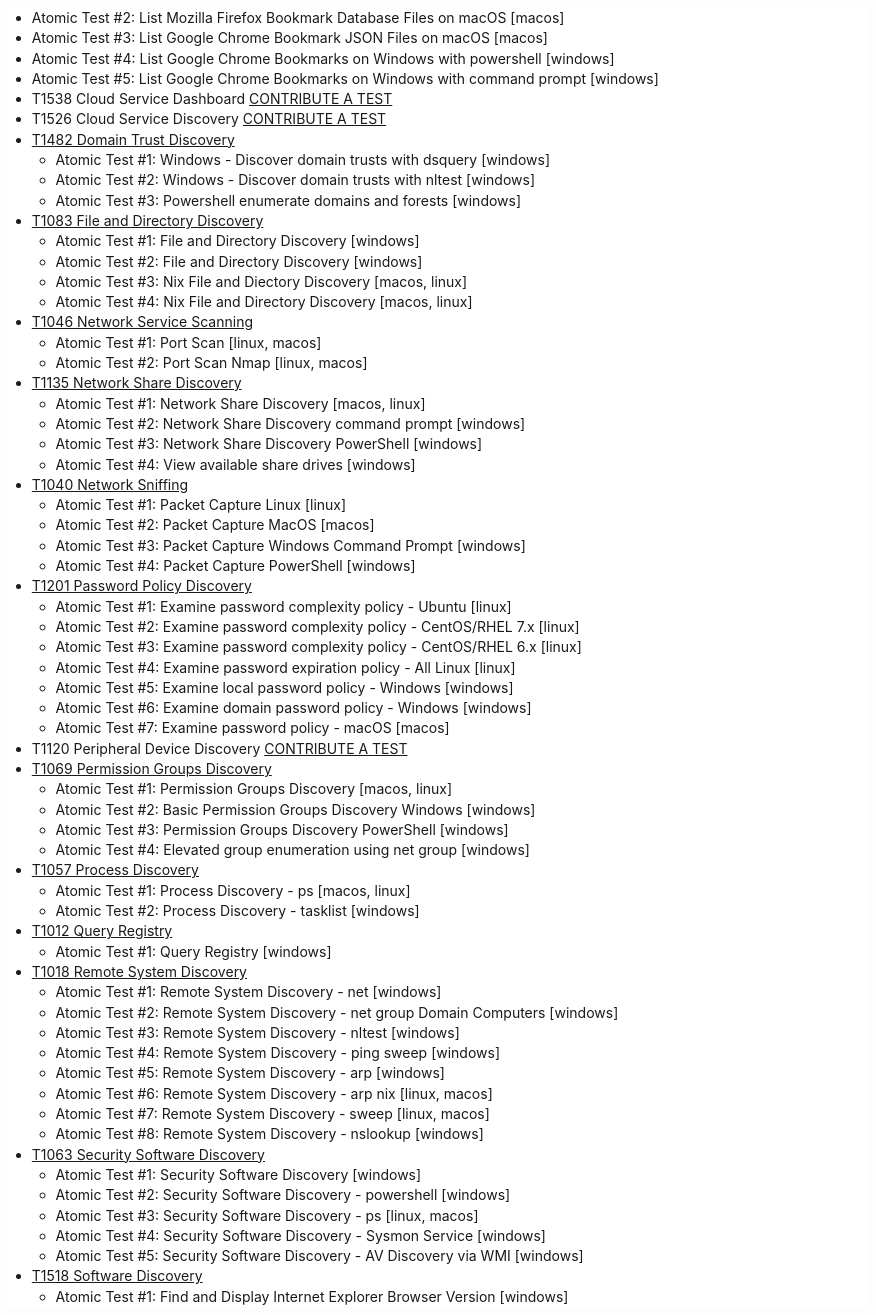  - Atomic Test #2: List Mozilla Firefox Bookmark Database Files on macOS [macos]
  - Atomic Test #3: List Google Chrome Bookmark JSON Files on macOS [macos]
  - Atomic Test #4: List Google Chrome Bookmarks on Windows with powershell [windows]
  - Atomic Test #5: List Google Chrome Bookmarks on Windows with command prompt [windows]
- T1538 Cloud Service Dashboard [CONTRIBUTE A TEST](https://atomicredteam.io/contributing)
- T1526 Cloud Service Discovery [CONTRIBUTE A TEST](https://atomicredteam.io/contributing)
- [T1482 Domain Trust Discovery](./T1482/T1482.md)
  - Atomic Test #1: Windows - Discover domain trusts with dsquery [windows]
  - Atomic Test #2: Windows - Discover domain trusts with nltest [windows]
  - Atomic Test #3: Powershell enumerate domains and forests [windows]
- [T1083 File and Directory Discovery](./T1083/T1083.md)
  - Atomic Test #1: File and Directory Discovery [windows]
  - Atomic Test #2: File and Directory Discovery [windows]
  - Atomic Test #3: Nix File and Diectory Discovery [macos, linux]
  - Atomic Test #4: Nix File and Directory Discovery [macos, linux]
- [T1046 Network Service Scanning](./T1046/T1046.md)
  - Atomic Test #1: Port Scan [linux, macos]
  - Atomic Test #2: Port Scan Nmap [linux, macos]
- [T1135 Network Share Discovery](./T1135/T1135.md)
  - Atomic Test #1: Network Share Discovery [macos, linux]
  - Atomic Test #2: Network Share Discovery command prompt [windows]
  - Atomic Test #3: Network Share Discovery PowerShell [windows]
  - Atomic Test #4: View available share drives [windows]
- [T1040 Network Sniffing](./T1040/T1040.md)
  - Atomic Test #1: Packet Capture Linux [linux]
  - Atomic Test #2: Packet Capture MacOS [macos]
  - Atomic Test #3: Packet Capture Windows Command Prompt [windows]
  - Atomic Test #4: Packet Capture PowerShell [windows]
- [T1201 Password Policy Discovery](./T1201/T1201.md)
  - Atomic Test #1: Examine password complexity policy - Ubuntu [linux]
  - Atomic Test #2: Examine password complexity policy - CentOS/RHEL 7.x [linux]
  - Atomic Test #3: Examine password complexity policy - CentOS/RHEL 6.x [linux]
  - Atomic Test #4: Examine password expiration policy - All Linux [linux]
  - Atomic Test #5: Examine local password policy - Windows [windows]
  - Atomic Test #6: Examine domain password policy - Windows [windows]
  - Atomic Test #7: Examine password policy - macOS [macos]
- T1120 Peripheral Device Discovery [CONTRIBUTE A TEST](https://atomicredteam.io/contributing)
- [T1069 Permission Groups Discovery](./T1069/T1069.md)
  - Atomic Test #1: Permission Groups Discovery [macos, linux]
  - Atomic Test #2: Basic Permission Groups Discovery Windows [windows]
  - Atomic Test #3: Permission Groups Discovery PowerShell [windows]
  - Atomic Test #4: Elevated group enumeration using net group [windows]
- [T1057 Process Discovery](./T1057/T1057.md)
  - Atomic Test #1: Process Discovery - ps [macos, linux]
  - Atomic Test #2: Process Discovery - tasklist [windows]
- [T1012 Query Registry](./T1012/T1012.md)
  - Atomic Test #1: Query Registry [windows]
- [T1018 Remote System Discovery](./T1018/T1018.md)
  - Atomic Test #1: Remote System Discovery - net [windows]
  - Atomic Test #2: Remote System Discovery - net group Domain Computers [windows]
  - Atomic Test #3: Remote System Discovery - nltest [windows]
  - Atomic Test #4: Remote System Discovery - ping sweep [windows]
  - Atomic Test #5: Remote System Discovery - arp [windows]
  - Atomic Test #6: Remote System Discovery - arp nix [linux, macos]
  - Atomic Test #7: Remote System Discovery - sweep [linux, macos]
  - Atomic Test #8: Remote System Discovery - nslookup [windows]
- [T1063 Security Software Discovery](./T1063/T1063.md)
  - Atomic Test #1: Security Software Discovery [windows]
  - Atomic Test #2: Security Software Discovery - powershell [windows]
  - Atomic Test #3: Security Software Discovery - ps [linux, macos]
  - Atomic Test #4: Security Software Discovery - Sysmon Service [windows]
  - Atomic Test #5: Security Software Discovery - AV Discovery via WMI [windows]
- [T1518 Software Discovery](./T1518/T1518.md)
  - Atomic Test #1: Find and Display Internet Explorer Browser Version [windows]